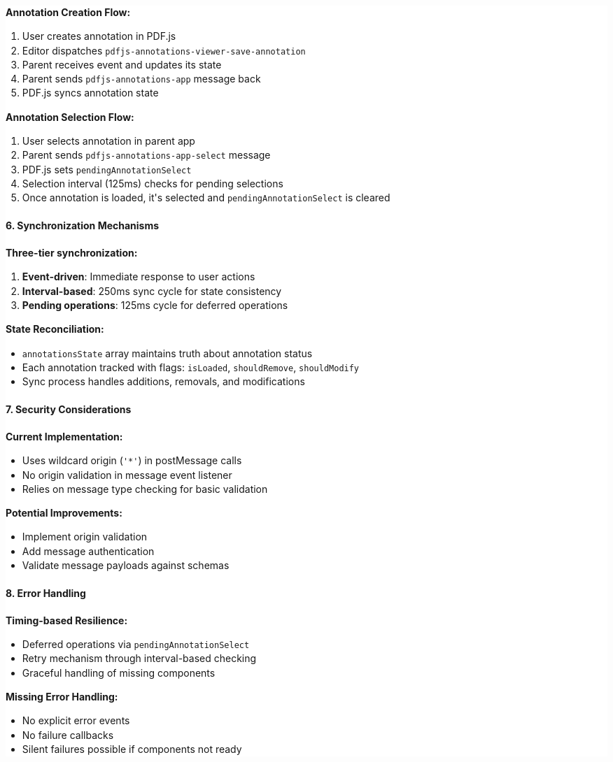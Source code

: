 **Annotation Creation Flow:**

1. User creates annotation in PDF.js
2. Editor dispatches `pdfjs-annotations-viewer-save-annotation`
3. Parent receives event and updates its state
4. Parent sends `pdfjs-annotations-app` message back
5. PDF.js syncs annotation state

**Annotation Selection Flow:**

1. User selects annotation in parent app
2. Parent sends `pdfjs-annotations-app-select` message
3. PDF.js sets `pendingAnnotationSelect`
4. Selection interval (125ms) checks for pending selections
5. Once annotation is loaded, it's selected and `pendingAnnotationSelect` is cleared

#### 6. Synchronization Mechanisms

**Three-tier synchronization:**

1. **Event-driven**: Immediate response to user actions
2. **Interval-based**: 250ms sync cycle for state consistency
3. **Pending operations**: 125ms cycle for deferred operations

**State Reconciliation:**

- `annotationsState` array maintains truth about annotation status
- Each annotation tracked with flags: `isLoaded`, `shouldRemove`, `shouldModify`
- Sync process handles additions, removals, and modifications

#### 7. Security Considerations

**Current Implementation:**

- Uses wildcard origin (`'*'`) in postMessage calls
- No origin validation in message event listener
- Relies on message type checking for basic validation

**Potential Improvements:**

- Implement origin validation
- Add message authentication
- Validate message payloads against schemas

#### 8. Error Handling

**Timing-based Resilience:**

- Deferred operations via `pendingAnnotationSelect`
- Retry mechanism through interval-based checking
- Graceful handling of missing components

**Missing Error Handling:**

- No explicit error events
- No failure callbacks
- Silent failures possible if components not ready
